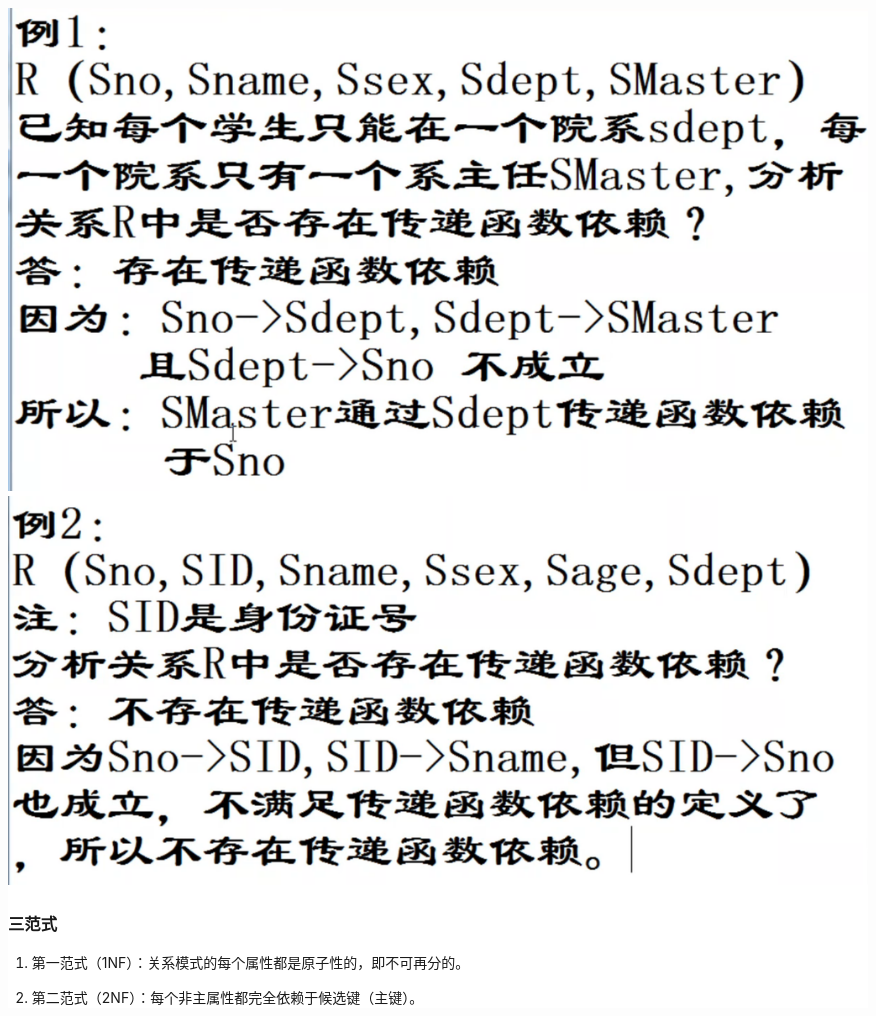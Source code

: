 ![](img/Pasted%20image%2020221216165753.png)  
![](img/Pasted%20image%2020221216165917.png)  
### 三范式
1. 第一范式（1NF）：关系模式的每个属性都是原子性的，即不可再分的。

2. 第二范式（2NF）：每个非主属性都完全依赖于候选键（主键）。
